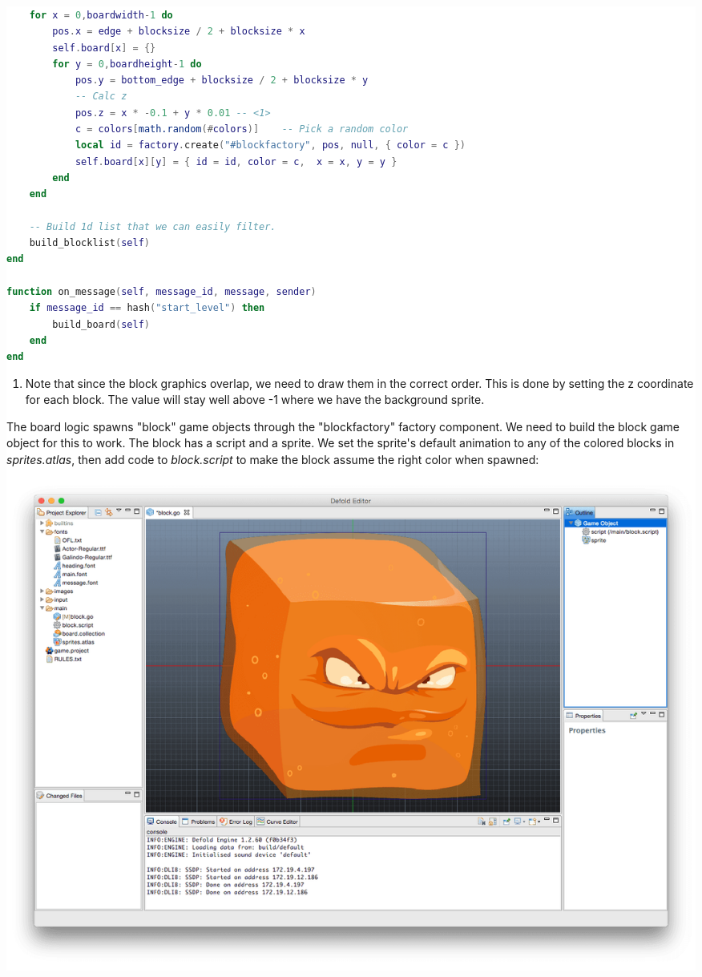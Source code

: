 ```lua
    for x = 0,boardwidth-1 do
        pos.x = edge + blocksize / 2 + blocksize * x
        self.board[x] = {}
        for y = 0,boardheight-1 do
            pos.y = bottom_edge + blocksize / 2 + blocksize * y
            -- Calc z
            pos.z = x * -0.1 + y * 0.01 -- <1>
            c = colors[math.random(#colors)]    -- Pick a random color
            local id = factory.create("#blockfactory", pos, null, { color = c })
            self.board[x][y] = { id = id, color = c,  x = x, y = y }
        end
    end

    -- Build 1d list that we can easily filter.
    build_blocklist(self)
end

function on_message(self, message_id, message, sender)
    if message_id == hash("start_level") then
        build_board(self)
    end
end
```
1. Note that since the block graphics overlap, we need to draw them in the correct order. This is done by setting the z coordinate for each block. The value will stay well above -1 where we have the background sprite.

The board logic spawns "block" game objects through the "blockfactory" factory component. We need to build the block game object for this to work. The block has a script and a sprite. We set the sprite's default animation to any of the colored blocks in *sprites.atlas*, then add code to *block.script* to make the block assume the right color when spawned:

![Block game object](images/magic-link/linker_block.png)